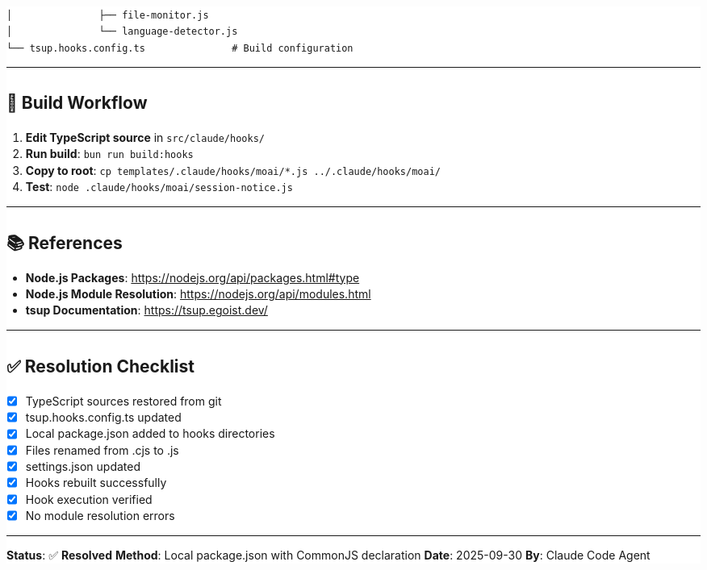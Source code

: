 ```
│               ├── file-monitor.js
│               └── language-detector.js
└── tsup.hooks.config.ts               # Build configuration
```

---

## 🔄 Build Workflow

1. **Edit TypeScript source** in `src/claude/hooks/`
2. **Run build**: `bun run build:hooks`
3. **Copy to root**: `cp templates/.claude/hooks/moai/*.js ../.claude/hooks/moai/`
4. **Test**: `node .claude/hooks/moai/session-notice.js`

---

## 📚 References

- **Node.js Packages**: https://nodejs.org/api/packages.html#type
- **Node.js Module Resolution**: https://nodejs.org/api/modules.html
- **tsup Documentation**: https://tsup.egoist.dev/

---

## ✅ Resolution Checklist

- [x] TypeScript sources restored from git
- [x] tsup.hooks.config.ts updated
- [x] Local package.json added to hooks directories
- [x] Files renamed from .cjs to .js
- [x] settings.json updated
- [x] Hooks rebuilt successfully
- [x] Hook execution verified
- [x] No module resolution errors

---

**Status**: ✅ **Resolved**
**Method**: Local package.json with CommonJS declaration
**Date**: 2025-09-30
**By**: Claude Code Agent